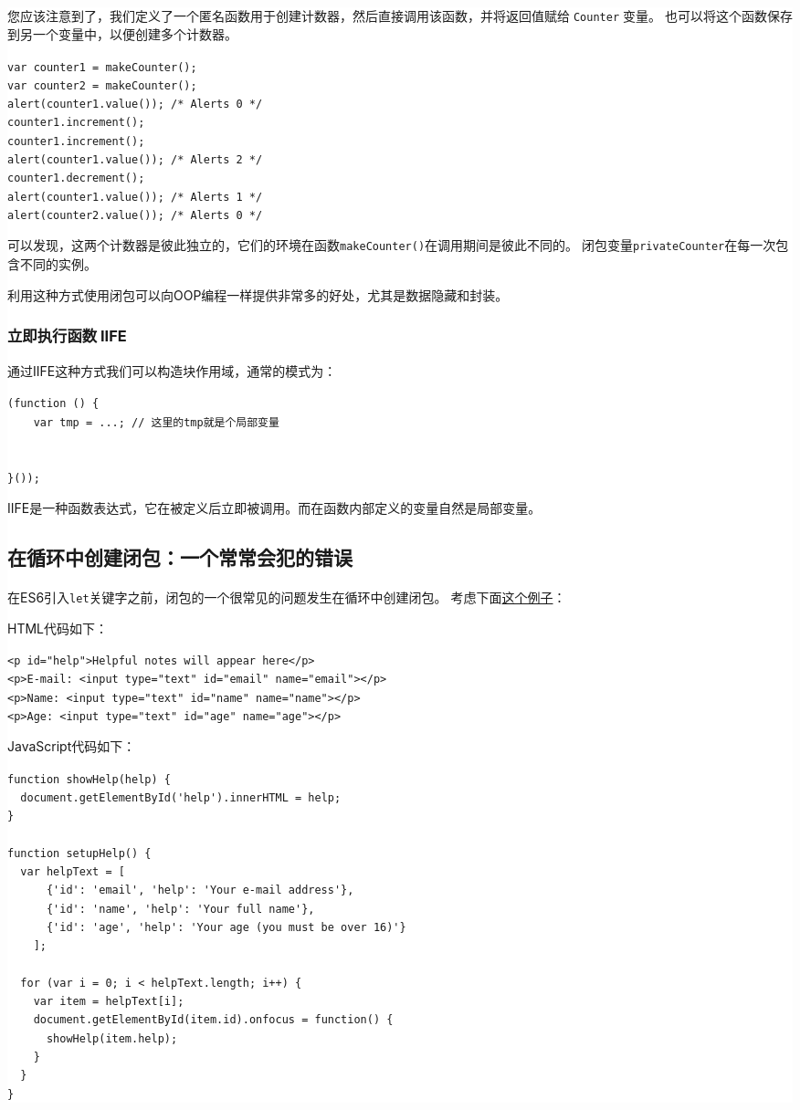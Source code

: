 您应该注意到了，我们定义了一个匿名函数用于创建计数器，然后直接调用该函数，并将返回值赋给 `Counter` 变量。
也可以将这个函数保存到另一个变量中，以便创建多个计数器。

	var counter1 = makeCounter();
	var counter2 = makeCounter();
	alert(counter1.value()); /* Alerts 0 */
	counter1.increment();
	counter1.increment();
	alert(counter1.value()); /* Alerts 2 */
	counter1.decrement();
	alert(counter1.value()); /* Alerts 1 */
	alert(counter2.value()); /* Alerts 0 */

可以发现，这两个计数器是彼此独立的，它们的环境在函数`makeCounter()`在调用期间是彼此不同的。
闭包变量`privateCounter`在每一次包含不同的实例。

利用这种方式使用闭包可以向OOP编程一样提供非常多的好处，尤其是数据隐藏和封装。

### 立即执行函数 IIFE

通过IIFE这种方式我们可以构造块作用域，通常的模式为：

	(function () {
		var tmp = ...; // 这里的tmp就是个局部变量
		
			
	}());
	
IIFE是一种函数表达式，它在被定义后立即被调用。而在函数内部定义的变量自然是局部变量。

## 在循环中创建闭包：一个常常会犯的错误

在ES6引入`let`关键字之前，闭包的一个很常见的问题发生在循环中创建闭包。
考虑下面[这个例子](http://jsfiddle.net/v7gjv/)：

HTML代码如下：

	<p id="help">Helpful notes will appear here</p>
	<p>E-mail: <input type="text" id="email" name="email"></p>
	<p>Name: <input type="text" id="name" name="name"></p>
	<p>Age: <input type="text" id="age" name="age"></p>

JavaScript代码如下：

	function showHelp(help) {
	  document.getElementById('help').innerHTML = help;
	}
	
	function setupHelp() {
	  var helpText = [
	      {'id': 'email', 'help': 'Your e-mail address'},
	      {'id': 'name', 'help': 'Your full name'},
	      {'id': 'age', 'help': 'Your age (you must be over 16)'}
	    ];
	
	  for (var i = 0; i < helpText.length; i++) {
	    var item = helpText[i];
	    document.getElementById(item.id).onfocus = function() {
	      showHelp(item.help);
	    }
	  }
	}
	